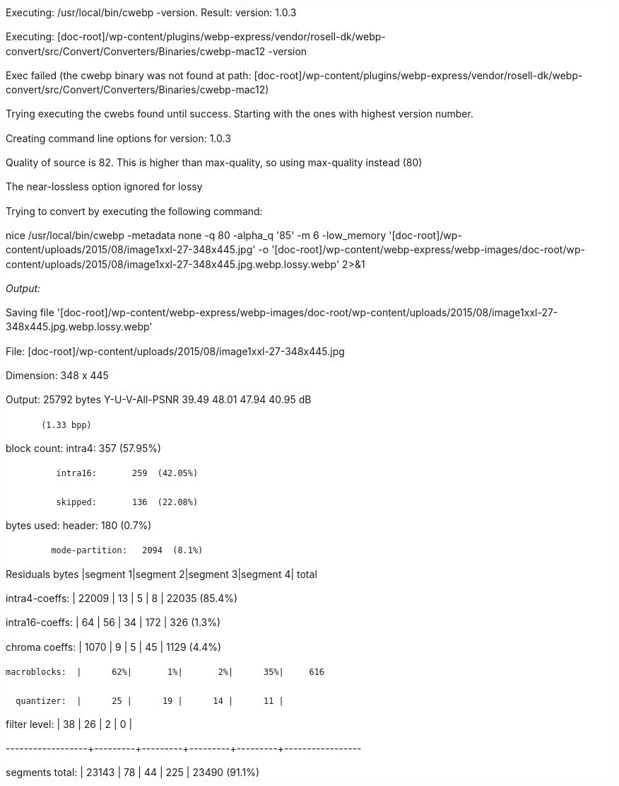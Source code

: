 Executing: /usr/local/bin/cwebp -version. Result: version: 1.0.3

Executing: [doc-root]/wp-content/plugins/webp-express/vendor/rosell-dk/webp-convert/src/Convert/Converters/Binaries/cwebp-mac12 -version

Exec failed (the cwebp binary was not found at path: [doc-root]/wp-content/plugins/webp-express/vendor/rosell-dk/webp-convert/src/Convert/Converters/Binaries/cwebp-mac12)

Trying executing the cwebs found until success. Starting with the ones with highest version number.

Creating command line options for version: 1.0.3

Quality of source is 82. This is higher than max-quality, so using max-quality instead (80)

The near-lossless option ignored for lossy

Trying to convert by executing the following command:

nice /usr/local/bin/cwebp -metadata none -q 80 -alpha_q '85' -m 6 -low_memory '[doc-root]/wp-content/uploads/2015/08/image1xxl-27-348x445.jpg' -o '[doc-root]/wp-content/webp-express/webp-images/doc-root/wp-content/uploads/2015/08/image1xxl-27-348x445.jpg.webp.lossy.webp' 2>&1


*Output:* 

Saving file '[doc-root]/wp-content/webp-express/webp-images/doc-root/wp-content/uploads/2015/08/image1xxl-27-348x445.jpg.webp.lossy.webp'

File:      [doc-root]/wp-content/uploads/2015/08/image1xxl-27-348x445.jpg

Dimension: 348 x 445

Output:    25792 bytes Y-U-V-All-PSNR 39.49 48.01 47.94   40.95 dB

           (1.33 bpp)

block count:  intra4:        357  (57.95%)

              intra16:       259  (42.05%)

              skipped:       136  (22.08%)

bytes used:  header:            180  (0.7%)

             mode-partition:   2094  (8.1%)

 Residuals bytes  |segment 1|segment 2|segment 3|segment 4|  total

  intra4-coeffs:  |   22009 |      13 |       5 |       8 |   22035  (85.4%)

 intra16-coeffs:  |      64 |      56 |      34 |     172 |     326  (1.3%)

  chroma coeffs:  |    1070 |       9 |       5 |      45 |    1129  (4.4%)

    macroblocks:  |      62%|       1%|       2%|      35%|     616

      quantizer:  |      25 |      19 |      14 |      11 |

   filter level:  |      38 |      26 |       2 |       0 |

------------------+---------+---------+---------+---------+-----------------

 segments total:  |   23143 |      78 |      44 |     225 |   23490  (91.1%)


